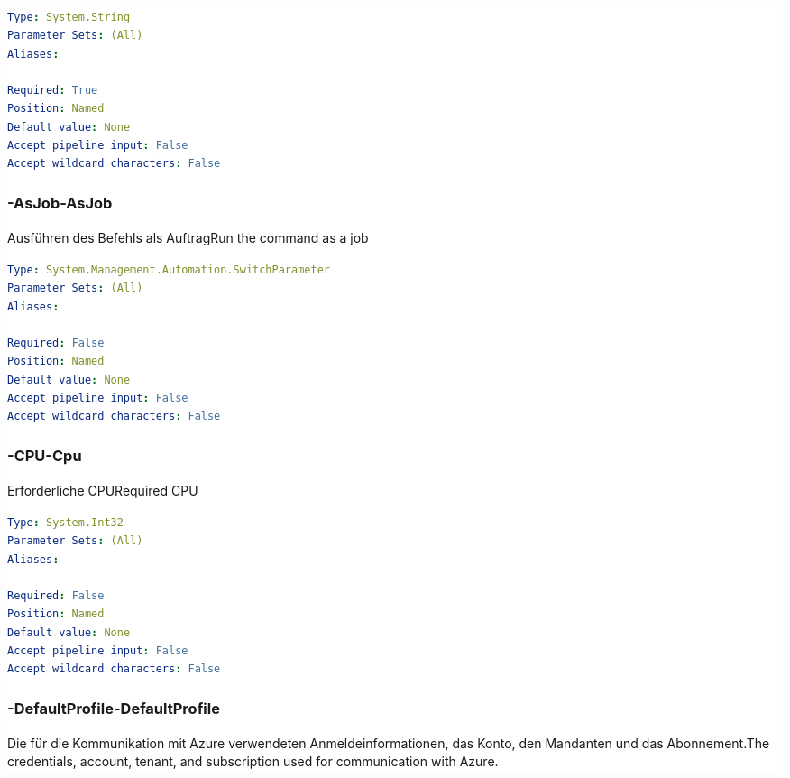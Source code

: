 ```yaml
Type: System.String
Parameter Sets: (All)
Aliases:

Required: True
Position: Named
Default value: None
Accept pipeline input: False
Accept wildcard characters: False
```

### <span data-ttu-id="b6d82-113">-AsJob</span><span class="sxs-lookup"><span data-stu-id="b6d82-113">-AsJob</span></span>
<span data-ttu-id="b6d82-114">Ausführen des Befehls als Auftrag</span><span class="sxs-lookup"><span data-stu-id="b6d82-114">Run the command as a job</span></span>

```yaml
Type: System.Management.Automation.SwitchParameter
Parameter Sets: (All)
Aliases:

Required: False
Position: Named
Default value: None
Accept pipeline input: False
Accept wildcard characters: False
```

### <span data-ttu-id="b6d82-115">-CPU</span><span class="sxs-lookup"><span data-stu-id="b6d82-115">-Cpu</span></span>
<span data-ttu-id="b6d82-116">Erforderliche CPU</span><span class="sxs-lookup"><span data-stu-id="b6d82-116">Required CPU</span></span>

```yaml
Type: System.Int32
Parameter Sets: (All)
Aliases:

Required: False
Position: Named
Default value: None
Accept pipeline input: False
Accept wildcard characters: False
```

### <span data-ttu-id="b6d82-117">-DefaultProfile</span><span class="sxs-lookup"><span data-stu-id="b6d82-117">-DefaultProfile</span></span>
<span data-ttu-id="b6d82-118">Die für die Kommunikation mit Azure verwendeten Anmeldeinformationen, das Konto, den Mandanten und das Abonnement.</span><span class="sxs-lookup"><span data-stu-id="b6d82-118">The credentials, account, tenant, and subscription used for communication with Azure.</span></span>
